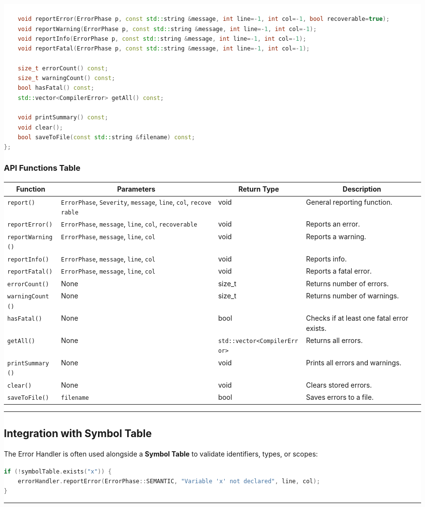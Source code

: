 ```cpp

    void reportError(ErrorPhase p, const std::string &message, int line=-1, int col=-1, bool recoverable=true);
    void reportWarning(ErrorPhase p, const std::string &message, int line=-1, int col=-1);
    void reportInfo(ErrorPhase p, const std::string &message, int line=-1, int col=-1);
    void reportFatal(ErrorPhase p, const std::string &message, int line=-1, int col=-1);

    size_t errorCount() const;
    size_t warningCount() const;
    bool hasFatal() const;
    std::vector<CompilerError> getAll() const;

    void printSummary() const;
    void clear();
    bool saveToFile(const std::string &filename) const;
};
```

### **API Functions Table**

| Function          | Parameters                                                        | Return Type                  | Description                                |
| ----------------- | ----------------------------------------------------------------- | ---------------------------- | ------------------------------------------ |
| `report()`        | `ErrorPhase`, `Severity`, `message`, `line`, `col`, `recoverable` | void                         | General reporting function.                |
| `reportError()`   | `ErrorPhase`, `message`, `line`, `col`, `recoverable`             | void                         | Reports an error.                          |
| `reportWarning()` | `ErrorPhase`, `message`, `line`, `col`                            | void                         | Reports a warning.                         |
| `reportInfo()`    | `ErrorPhase`, `message`, `line`, `col`                            | void                         | Reports info.                              |
| `reportFatal()`   | `ErrorPhase`, `message`, `line`, `col`                            | void                         | Reports a fatal error.                     |
| `errorCount()`    | None                                                              | size_t                       | Returns number of errors.                  |
| `warningCount()`  | None                                                              | size_t                       | Returns number of warnings.                |
| `hasFatal()`      | None                                                              | bool                         | Checks if at least one fatal error exists. |
| `getAll()`        | None                                                              | `std::vector<CompilerError>` | Returns all errors.                        |
| `printSummary()`  | None                                                              | void                         | Prints all errors and warnings.            |
| `clear()`         | None                                                              | void                         | Clears stored errors.                      |
| `saveToFile()`    | `filename`                                                        | bool                         | Saves errors to a file.                    |

---

## **Integration with Symbol Table**

The Error Handler is often used alongside a **Symbol Table** to validate identifiers, types, or scopes:

```cpp
if (!symbolTable.exists("x")) {
    errorHandler.reportError(ErrorPhase::SEMANTIC, "Variable 'x' not declared", line, col);
}
```

---